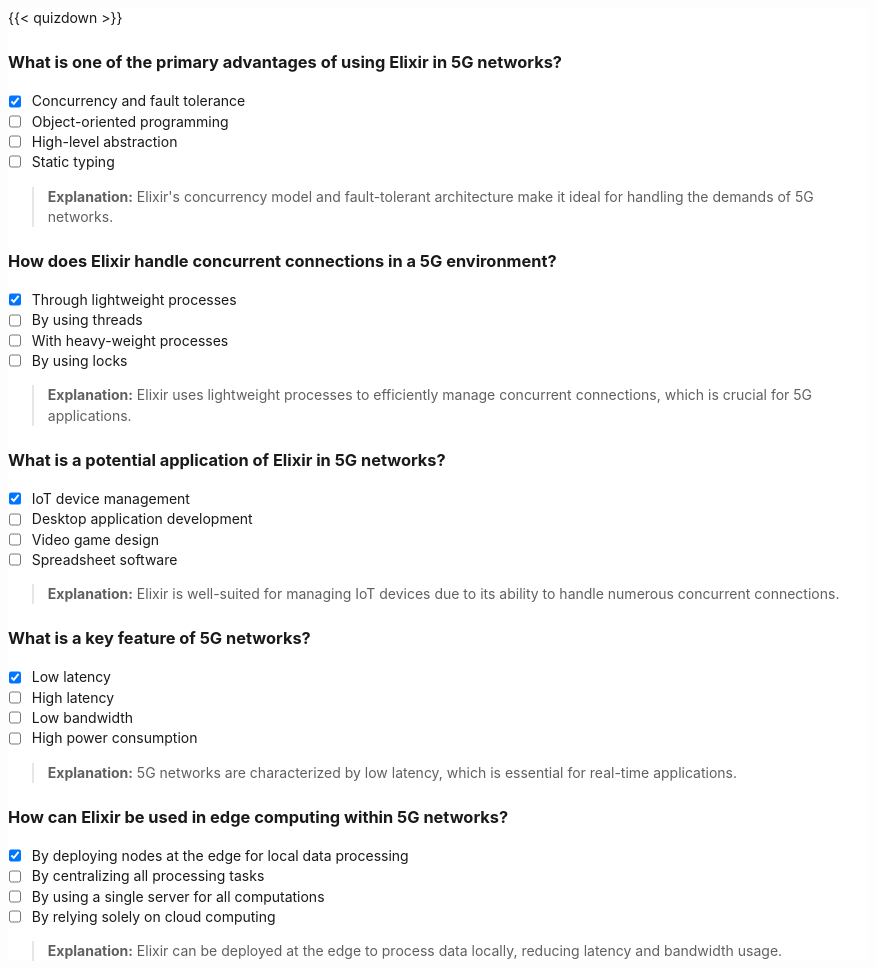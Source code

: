 {{< quizdown >}}

### What is one of the primary advantages of using Elixir in 5G networks?

- [x] Concurrency and fault tolerance
- [ ] Object-oriented programming
- [ ] High-level abstraction
- [ ] Static typing

> **Explanation:** Elixir's concurrency model and fault-tolerant architecture make it ideal for handling the demands of 5G networks.

### How does Elixir handle concurrent connections in a 5G environment?

- [x] Through lightweight processes
- [ ] By using threads
- [ ] With heavy-weight processes
- [ ] By using locks

> **Explanation:** Elixir uses lightweight processes to efficiently manage concurrent connections, which is crucial for 5G applications.

### What is a potential application of Elixir in 5G networks?

- [x] IoT device management
- [ ] Desktop application development
- [ ] Video game design
- [ ] Spreadsheet software

> **Explanation:** Elixir is well-suited for managing IoT devices due to its ability to handle numerous concurrent connections.

### What is a key feature of 5G networks?

- [x] Low latency
- [ ] High latency
- [ ] Low bandwidth
- [ ] High power consumption

> **Explanation:** 5G networks are characterized by low latency, which is essential for real-time applications.

### How can Elixir be used in edge computing within 5G networks?

- [x] By deploying nodes at the edge for local data processing
- [ ] By centralizing all processing tasks
- [ ] By using a single server for all computations
- [ ] By relying solely on cloud computing

> **Explanation:** Elixir can be deployed at the edge to process data locally, reducing latency and bandwidth usage.

